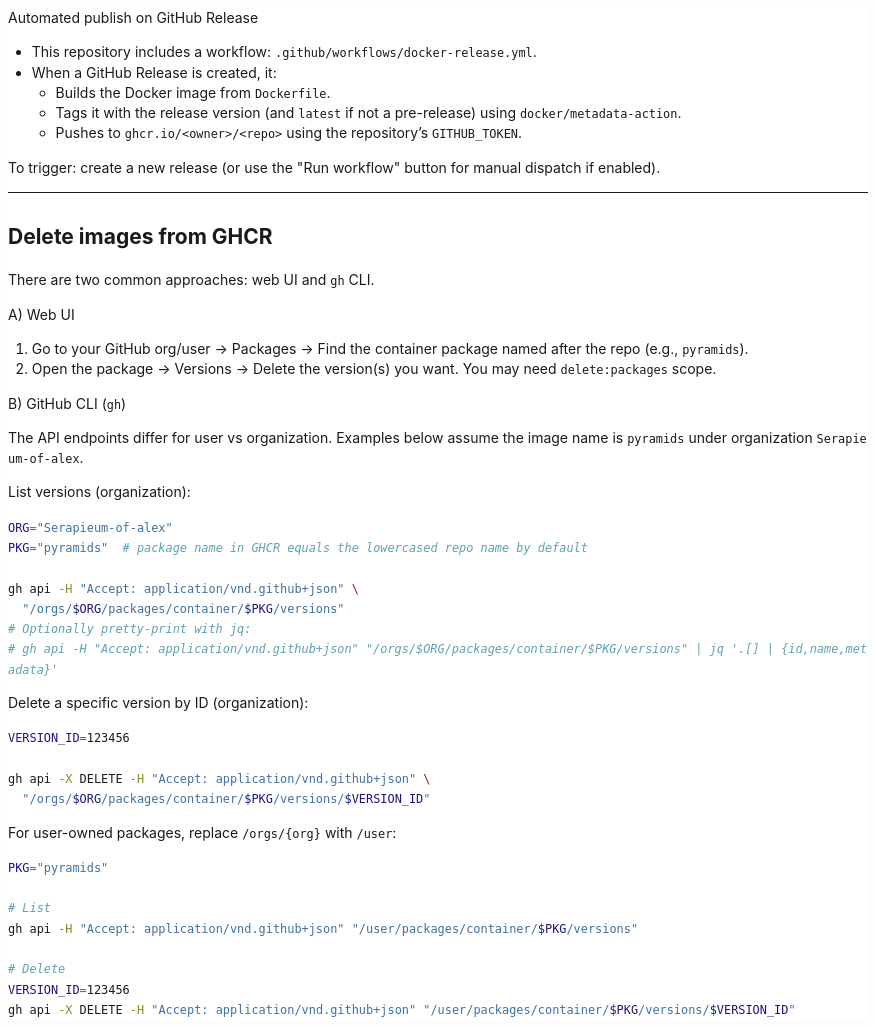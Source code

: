 
Automated publish on GitHub Release
- This repository includes a workflow: `.github/workflows/docker-release.yml`.
- When a GitHub Release is created, it:
  - Builds the Docker image from `Dockerfile`.
  - Tags it with the release version (and `latest` if not a pre-release) using `docker/metadata-action`.
  - Pushes to `ghcr.io/<owner>/<repo>` using the repository’s `GITHUB_TOKEN`.

To trigger: create a new release (or use the "Run workflow" button for manual dispatch if enabled).

---

## Delete images from GHCR

There are two common approaches: web UI and `gh` CLI.

A) Web UI
1. Go to your GitHub org/user → Packages → Find the container package named after the repo (e.g., `pyramids`).
2. Open the package → Versions → Delete the version(s) you want. You may need `delete:packages` scope.

B) GitHub CLI (`gh`)

The API endpoints differ for user vs organization. Examples below assume the image name is `pyramids` under organization `Serapieum-of-alex`.

List versions (organization):

```bash
ORG="Serapieum-of-alex"
PKG="pyramids"  # package name in GHCR equals the lowercased repo name by default

gh api -H "Accept: application/vnd.github+json" \
  "/orgs/$ORG/packages/container/$PKG/versions"
# Optionally pretty-print with jq:
# gh api -H "Accept: application/vnd.github+json" "/orgs/$ORG/packages/container/$PKG/versions" | jq '.[] | {id,name,metadata}'
```

Delete a specific version by ID (organization):

```bash
VERSION_ID=123456

gh api -X DELETE -H "Accept: application/vnd.github+json" \
  "/orgs/$ORG/packages/container/$PKG/versions/$VERSION_ID"
```

For user-owned packages, replace `/orgs/{org}` with `/user`:

```bash
PKG="pyramids"

# List
gh api -H "Accept: application/vnd.github+json" "/user/packages/container/$PKG/versions"

# Delete
VERSION_ID=123456
gh api -X DELETE -H "Accept: application/vnd.github+json" "/user/packages/container/$PKG/versions/$VERSION_ID"
```
